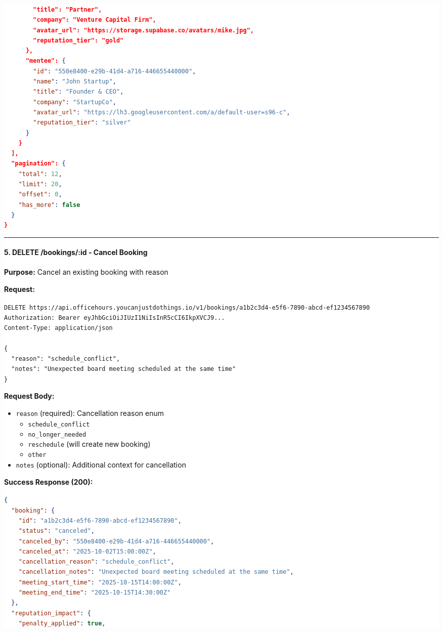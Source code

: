 ```json
        "title": "Partner",
        "company": "Venture Capital Firm",
        "avatar_url": "https://storage.supabase.co/avatars/mike.jpg",
        "reputation_tier": "gold"
      },
      "mentee": {
        "id": "550e8400-e29b-41d4-a716-446655440000",
        "name": "John Startup",
        "title": "Founder & CEO",
        "company": "StartupCo",
        "avatar_url": "https://lh3.googleusercontent.com/a/default-user=s96-c",
        "reputation_tier": "silver"
      }
    }
  ],
  "pagination": {
    "total": 12,
    "limit": 20,
    "offset": 0,
    "has_more": false
  }
}
```

---

#### 5. DELETE /bookings/:id - Cancel Booking

**Purpose:** Cancel an existing booking with reason

**Request:**
```http
DELETE https://api.officehours.youcanjustdothings.io/v1/bookings/a1b2c3d4-e5f6-7890-abcd-ef1234567890
Authorization: Bearer eyJhbGciOiJIUzI1NiIsInR5cCI6IkpXVCJ9...
Content-Type: application/json

{
  "reason": "schedule_conflict",
  "notes": "Unexpected board meeting scheduled at the same time"
}
```

**Request Body:**
- `reason` (required): Cancellation reason enum
  - `schedule_conflict`
  - `no_longer_needed`
  - `reschedule` (will create new booking)
  - `other`
- `notes` (optional): Additional context for cancellation

**Success Response (200):**
```json
{
  "booking": {
    "id": "a1b2c3d4-e5f6-7890-abcd-ef1234567890",
    "status": "canceled",
    "canceled_by": "550e8400-e29b-41d4-a716-446655440000",
    "canceled_at": "2025-10-02T15:00:00Z",
    "cancellation_reason": "schedule_conflict",
    "cancellation_notes": "Unexpected board meeting scheduled at the same time",
    "meeting_start_time": "2025-10-15T14:00:00Z",
    "meeting_end_time": "2025-10-15T14:30:00Z"
  },
  "reputation_impact": {
    "penalty_applied": true,
```